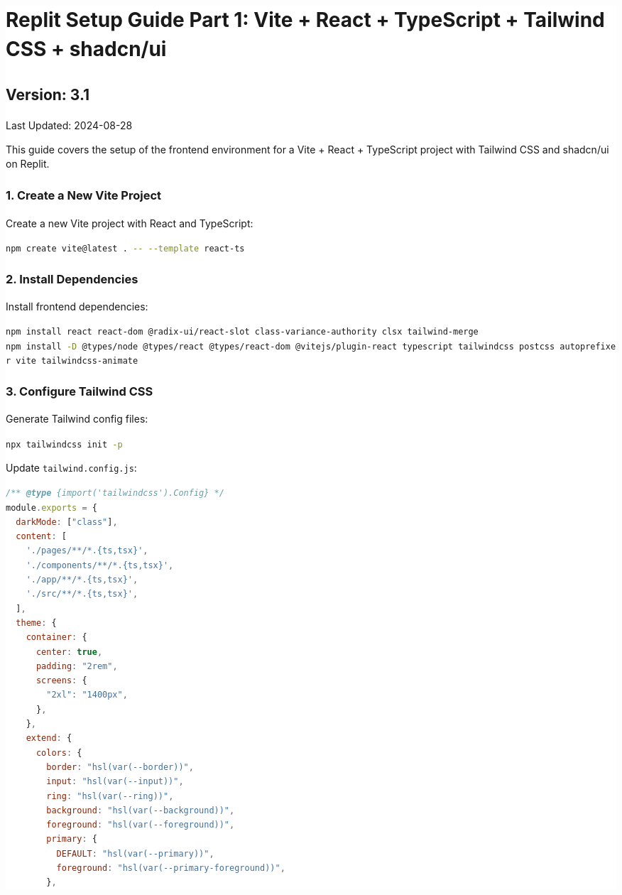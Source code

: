 # Replit Setup Guide Part 1: Vite + React + TypeScript + Tailwind CSS + shadcn/ui

## Version: 3.1
Last Updated: 2024-08-28

This guide covers the setup of the frontend environment for a Vite + React + TypeScript project with Tailwind CSS and shadcn/ui on Replit.

### 1. Create a New Vite Project

Create a new Vite project with React and TypeScript:

```bash
npm create vite@latest . -- --template react-ts
```

### 2. Install Dependencies

Install frontend dependencies:

```bash
npm install react react-dom @radix-ui/react-slot class-variance-authority clsx tailwind-merge
npm install -D @types/node @types/react @types/react-dom @vitejs/plugin-react typescript tailwindcss postcss autoprefixer vite tailwindcss-animate
```

### 3. Configure Tailwind CSS

Generate Tailwind config files:

```bash
npx tailwindcss init -p
```

Update `tailwind.config.js`:

```javascript
/** @type {import('tailwindcss').Config} */
module.exports = {
  darkMode: ["class"],
  content: [
    './pages/**/*.{ts,tsx}',
    './components/**/*.{ts,tsx}',
    './app/**/*.{ts,tsx}',
    './src/**/*.{ts,tsx}',
  ],
  theme: {
    container: {
      center: true,
      padding: "2rem",
      screens: {
        "2xl": "1400px",
      },
    },
    extend: {
      colors: {
        border: "hsl(var(--border))",
        input: "hsl(var(--input))",
        ring: "hsl(var(--ring))",
        background: "hsl(var(--background))",
        foreground: "hsl(var(--foreground))",
        primary: {
          DEFAULT: "hsl(var(--primary))",
          foreground: "hsl(var(--primary-foreground))",
        },
```
